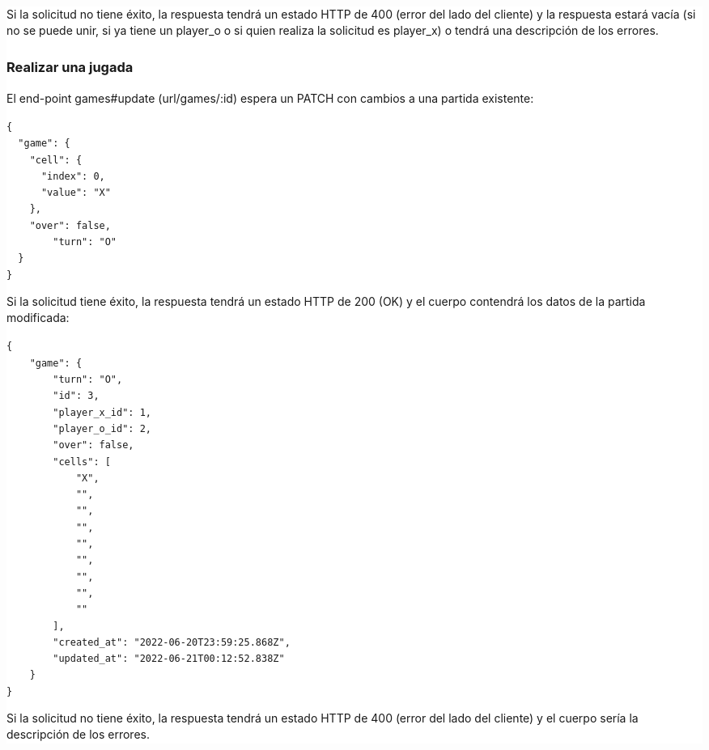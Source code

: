 Si la solicitud no tiene éxito, la respuesta tendrá un estado HTTP de 400 (error del lado del cliente) y la respuesta estará vacía (si no se puede unir, si ya tiene un player_o o si quien realiza la solicitud es player_x) o tendrá una descripción de los errores.

### Realizar una jugada

El end-point games#update (url/games/:id) espera un PATCH con cambios a una partida existente:

```
{
  "game": {
    "cell": {
      "index": 0,
      "value": "X"
    },
    "over": false,
		"turn": "O"
  }
}
```

Si la solicitud tiene éxito, la respuesta tendrá un estado HTTP de 200 (OK) y el cuerpo contendrá los datos de la partida modificada:

```
{
	"game": {
		"turn": "O",
		"id": 3,
		"player_x_id": 1,
		"player_o_id": 2,
		"over": false,
		"cells": [
			"X",
			"",
			"",
			"",
			"",
			"",
			"",
			"",
			""
		],
		"created_at": "2022-06-20T23:59:25.868Z",
		"updated_at": "2022-06-21T00:12:52.838Z"
	}
}
```

Si la solicitud no tiene éxito, la respuesta tendrá un estado HTTP de 400 (error del lado del cliente) y el cuerpo sería la descripción de los errores.
